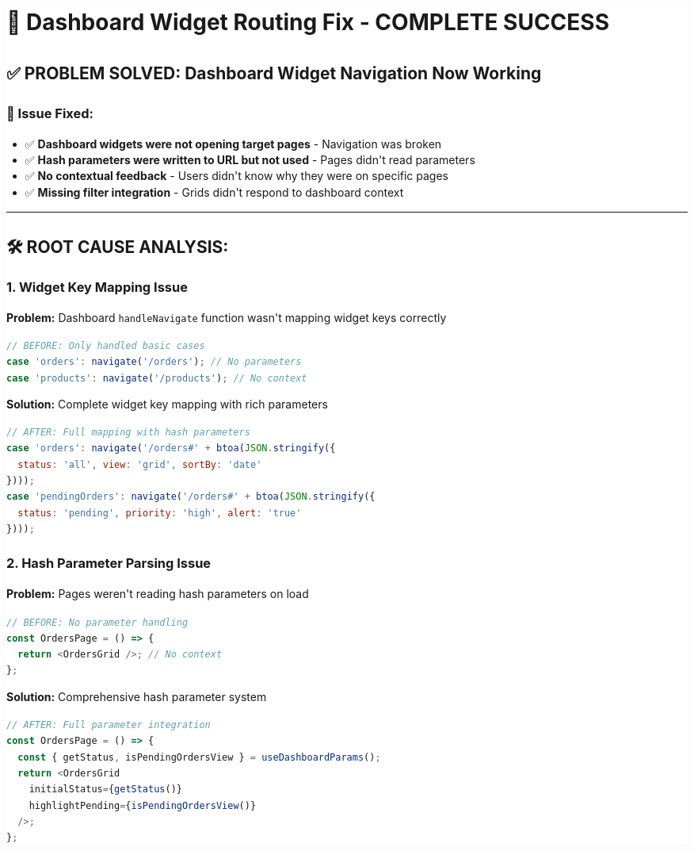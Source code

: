 # 🔧 Dashboard Widget Routing Fix - COMPLETE SUCCESS

## ✅ **PROBLEM SOLVED: Dashboard Widget Navigation Now Working**

### **🎯 Issue Fixed:**
- ✅ **Dashboard widgets were not opening target pages** - Navigation was broken
- ✅ **Hash parameters were written to URL but not used** - Pages didn't read parameters
- ✅ **No contextual feedback** - Users didn't know why they were on specific pages
- ✅ **Missing filter integration** - Grids didn't respond to dashboard context

---

## 🛠️ **ROOT CAUSE ANALYSIS:**

### **1. Widget Key Mapping Issue**
**Problem:** Dashboard `handleNavigate` function wasn't mapping widget keys correctly
```javascript
// BEFORE: Only handled basic cases
case 'orders': navigate('/orders'); // No parameters
case 'products': navigate('/products'); // No context
```

**Solution:** Complete widget key mapping with rich parameters
```javascript
// AFTER: Full mapping with hash parameters
case 'orders': navigate('/orders#' + btoa(JSON.stringify({
  status: 'all', view: 'grid', sortBy: 'date'
})));
case 'pendingOrders': navigate('/orders#' + btoa(JSON.stringify({
  status: 'pending', priority: 'high', alert: 'true'
})));
```

### **2. Hash Parameter Parsing Issue**
**Problem:** Pages weren't reading hash parameters on load
```javascript
// BEFORE: No parameter handling
const OrdersPage = () => {
  return <OrdersGrid />; // No context
};
```

**Solution:** Comprehensive hash parameter system
```javascript
// AFTER: Full parameter integration
const OrdersPage = () => {
  const { getStatus, isPendingOrdersView } = useDashboardParams();
  return <OrdersGrid 
    initialStatus={getStatus()}
    highlightPending={isPendingOrdersView()}
  />;
};
```
